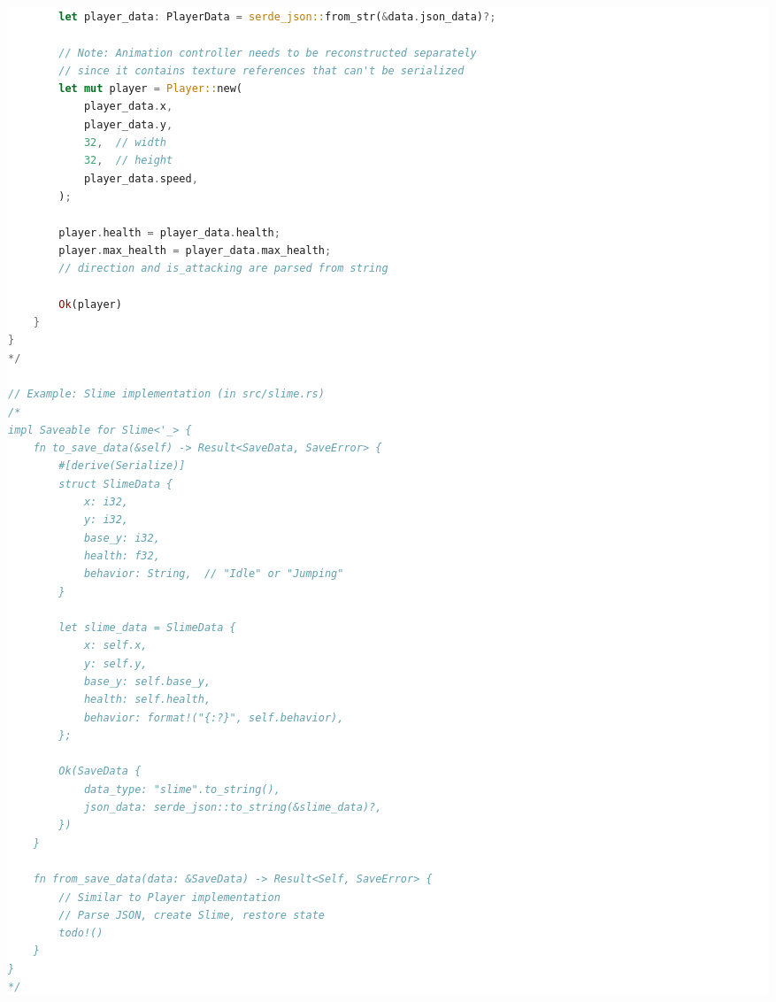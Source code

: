 ```rust
        let player_data: PlayerData = serde_json::from_str(&data.json_data)?;

        // Note: Animation controller needs to be reconstructed separately
        // since it contains texture references that can't be serialized
        let mut player = Player::new(
            player_data.x,
            player_data.y,
            32,  // width
            32,  // height
            player_data.speed,
        );

        player.health = player_data.health;
        player.max_health = player_data.max_health;
        // direction and is_attacking are parsed from string

        Ok(player)
    }
}
*/

// Example: Slime implementation (in src/slime.rs)
/*
impl Saveable for Slime<'_> {
    fn to_save_data(&self) -> Result<SaveData, SaveError> {
        #[derive(Serialize)]
        struct SlimeData {
            x: i32,
            y: i32,
            base_y: i32,
            health: f32,
            behavior: String,  // "Idle" or "Jumping"
        }

        let slime_data = SlimeData {
            x: self.x,
            y: self.y,
            base_y: self.base_y,
            health: self.health,
            behavior: format!("{:?}", self.behavior),
        };

        Ok(SaveData {
            data_type: "slime".to_string(),
            json_data: serde_json::to_string(&slime_data)?,
        })
    }

    fn from_save_data(data: &SaveData) -> Result<Self, SaveError> {
        // Similar to Player implementation
        // Parse JSON, create Slime, restore state
        todo!()
    }
}
*/
```
